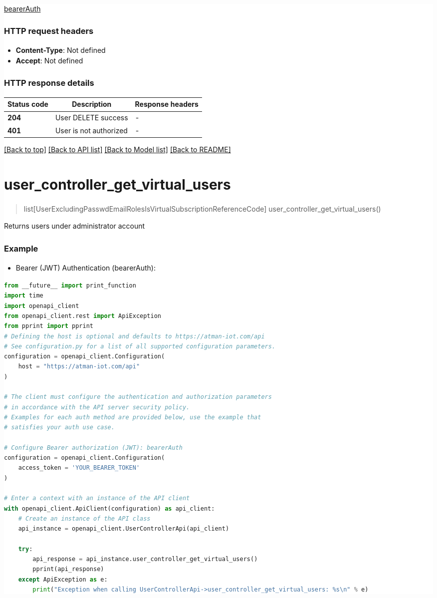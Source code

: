 [bearerAuth](../README.md#bearerAuth)

### HTTP request headers

 - **Content-Type**: Not defined
 - **Accept**: Not defined

### HTTP response details
| Status code | Description | Response headers |
|-------------|-------------|------------------|
**204** | User DELETE success |  -  |
**401** | User is not authorized |  -  |

[[Back to top]](#) [[Back to API list]](../README.md#documentation-for-api-endpoints) [[Back to Model list]](../README.md#documentation-for-models) [[Back to README]](../README.md)

# **user_controller_get_virtual_users**
> list[UserExcludingPasswdEmailRolesIsVirtualSubscriptionReferenceCode] user_controller_get_virtual_users()



Returns users under administrator account

### Example

* Bearer (JWT) Authentication (bearerAuth):
```python
from __future__ import print_function
import time
import openapi_client
from openapi_client.rest import ApiException
from pprint import pprint
# Defining the host is optional and defaults to https://atman-iot.com/api
# See configuration.py for a list of all supported configuration parameters.
configuration = openapi_client.Configuration(
    host = "https://atman-iot.com/api"
)

# The client must configure the authentication and authorization parameters
# in accordance with the API server security policy.
# Examples for each auth method are provided below, use the example that
# satisfies your auth use case.

# Configure Bearer authorization (JWT): bearerAuth
configuration = openapi_client.Configuration(
    access_token = 'YOUR_BEARER_TOKEN'
)

# Enter a context with an instance of the API client
with openapi_client.ApiClient(configuration) as api_client:
    # Create an instance of the API class
    api_instance = openapi_client.UserControllerApi(api_client)
    
    try:
        api_response = api_instance.user_controller_get_virtual_users()
        pprint(api_response)
    except ApiException as e:
        print("Exception when calling UserControllerApi->user_controller_get_virtual_users: %s\n" % e)
```
